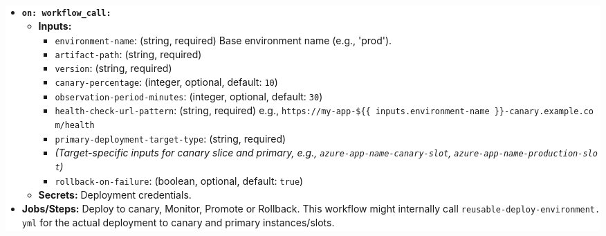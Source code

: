 *   **`on: workflow_call:`**
    *   **Inputs:**
        *   `environment-name`: (string, required) Base environment name (e.g., 'prod').
        *   `artifact-path`: (string, required)
        *   `version`: (string, required)
        *   `canary-percentage`: (integer, optional, default: `10`)
        *   `observation-period-minutes`: (integer, optional, default: `30`)
        *   `health-check-url-pattern`: (string, required) e.g., `https://my-app-${{ inputs.environment-name }}-canary.example.com/health`
        *   `primary-deployment-target-type`: (string, required)
        *   *(Target-specific inputs for canary slice and primary, e.g., `azure-app-name-canary-slot`, `azure-app-name-production-slot`)*
        *   `rollback-on-failure`: (boolean, optional, default: `true`)
    *   **Secrets:** Deployment credentials.
*   **Jobs/Steps:** Deploy to canary, Monitor, Promote or Rollback. This workflow might internally call `reusable-deploy-environment.yml` for the actual deployment to canary and primary instances/slots.